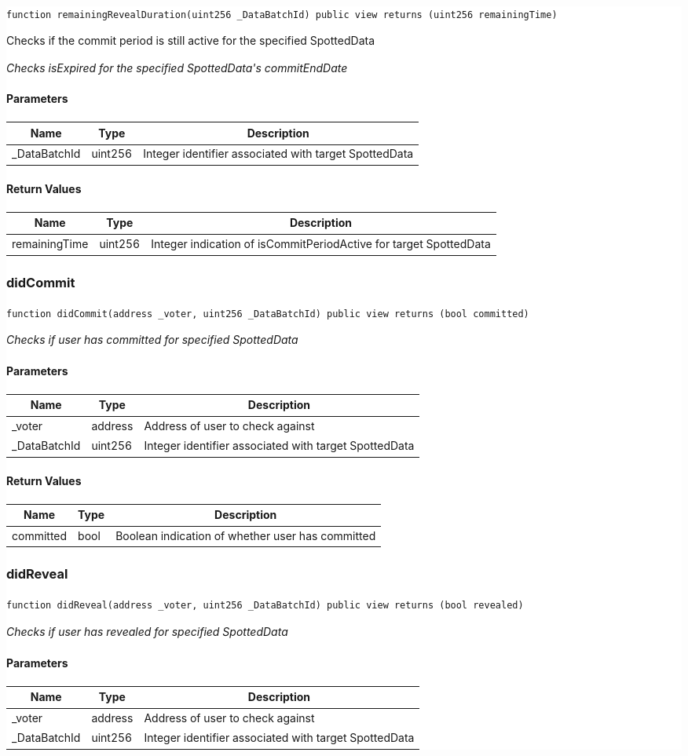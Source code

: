 ```solidity
function remainingRevealDuration(uint256 _DataBatchId) public view returns (uint256 remainingTime)
```

Checks if the commit period is still active for the specified SpottedData

_Checks isExpired for the specified SpottedData's commitEndDate_

#### Parameters

| Name | Type | Description |
| ---- | ---- | ----------- |
| _DataBatchId | uint256 | Integer identifier associated with target SpottedData |

#### Return Values

| Name | Type | Description |
| ---- | ---- | ----------- |
| remainingTime | uint256 | Integer indication of isCommitPeriodActive for target SpottedData |

### didCommit

```solidity
function didCommit(address _voter, uint256 _DataBatchId) public view returns (bool committed)
```

_Checks if user has committed for specified SpottedData_

#### Parameters

| Name | Type | Description |
| ---- | ---- | ----------- |
| _voter | address | Address of user to check against |
| _DataBatchId | uint256 | Integer identifier associated with target SpottedData |

#### Return Values

| Name | Type | Description |
| ---- | ---- | ----------- |
| committed | bool | Boolean indication of whether user has committed |

### didReveal

```solidity
function didReveal(address _voter, uint256 _DataBatchId) public view returns (bool revealed)
```

_Checks if user has revealed for specified SpottedData_

#### Parameters

| Name | Type | Description |
| ---- | ---- | ----------- |
| _voter | address | Address of user to check against |
| _DataBatchId | uint256 | Integer identifier associated with target SpottedData |
